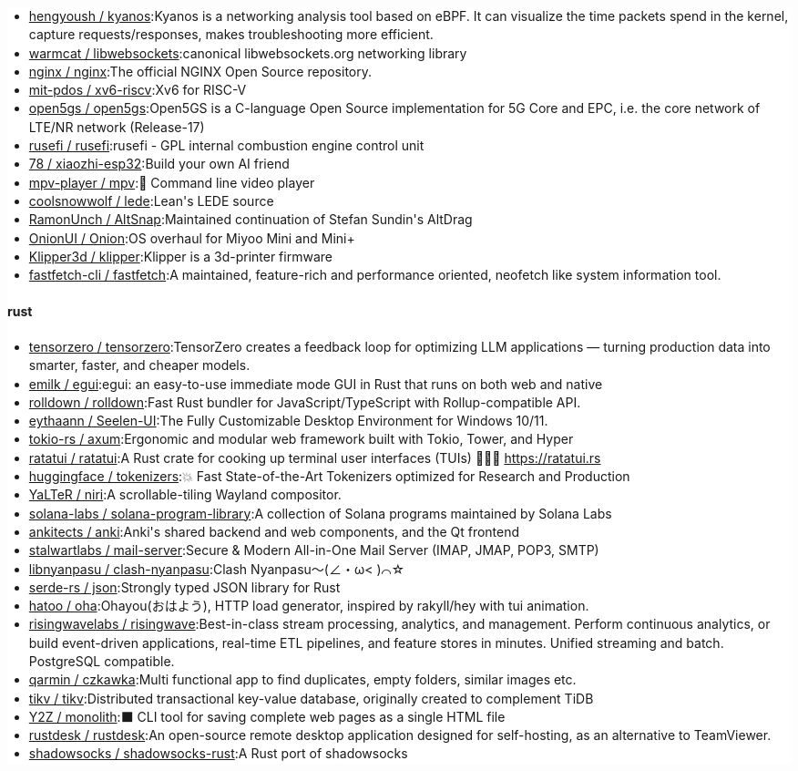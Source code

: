 * [hengyoush / kyanos](https://github.com/hengyoush/kyanos):Kyanos is a networking analysis tool based on eBPF. It can visualize the time packets spend in the kernel, capture requests/responses, makes troubleshooting more efficient.
* [warmcat / libwebsockets](https://github.com/warmcat/libwebsockets):canonical libwebsockets.org networking library
* [nginx / nginx](https://github.com/nginx/nginx):The official NGINX Open Source repository.
* [mit-pdos / xv6-riscv](https://github.com/mit-pdos/xv6-riscv):Xv6 for RISC-V
* [open5gs / open5gs](https://github.com/open5gs/open5gs):Open5GS is a C-language Open Source implementation for 5G Core and EPC, i.e. the core network of LTE/NR network (Release-17)
* [rusefi / rusefi](https://github.com/rusefi/rusefi):rusefi - GPL internal combustion engine control unit
* [78 / xiaozhi-esp32](https://github.com/78/xiaozhi-esp32):Build your own AI friend
* [mpv-player / mpv](https://github.com/mpv-player/mpv):🎥 Command line video player
* [coolsnowwolf / lede](https://github.com/coolsnowwolf/lede):Lean's LEDE source
* [RamonUnch / AltSnap](https://github.com/RamonUnch/AltSnap):Maintained continuation of Stefan Sundin's AltDrag
* [OnionUI / Onion](https://github.com/OnionUI/Onion):OS overhaul for Miyoo Mini and Mini+
* [Klipper3d / klipper](https://github.com/Klipper3d/klipper):Klipper is a 3d-printer firmware
* [fastfetch-cli / fastfetch](https://github.com/fastfetch-cli/fastfetch):A maintained, feature-rich and performance oriented, neofetch like system information tool.

#### rust
* [tensorzero / tensorzero](https://github.com/tensorzero/tensorzero):TensorZero creates a feedback loop for optimizing LLM applications — turning production data into smarter, faster, and cheaper models.
* [emilk / egui](https://github.com/emilk/egui):egui: an easy-to-use immediate mode GUI in Rust that runs on both web and native
* [rolldown / rolldown](https://github.com/rolldown/rolldown):Fast Rust bundler for JavaScript/TypeScript with Rollup-compatible API.
* [eythaann / Seelen-UI](https://github.com/eythaann/Seelen-UI):The Fully Customizable Desktop Environment for Windows 10/11.
* [tokio-rs / axum](https://github.com/tokio-rs/axum):Ergonomic and modular web framework built with Tokio, Tower, and Hyper
* [ratatui / ratatui](https://github.com/ratatui/ratatui):A Rust crate for cooking up terminal user interfaces (TUIs) 👨‍🍳🐀 https://ratatui.rs
* [huggingface / tokenizers](https://github.com/huggingface/tokenizers):💥 Fast State-of-the-Art Tokenizers optimized for Research and Production
* [YaLTeR / niri](https://github.com/YaLTeR/niri):A scrollable-tiling Wayland compositor.
* [solana-labs / solana-program-library](https://github.com/solana-labs/solana-program-library):A collection of Solana programs maintained by Solana Labs
* [ankitects / anki](https://github.com/ankitects/anki):Anki's shared backend and web components, and the Qt frontend
* [stalwartlabs / mail-server](https://github.com/stalwartlabs/mail-server):Secure & Modern All-in-One Mail Server (IMAP, JMAP, POP3, SMTP)
* [libnyanpasu / clash-nyanpasu](https://github.com/libnyanpasu/clash-nyanpasu):Clash Nyanpasu～(∠・ω< )⌒☆
* [serde-rs / json](https://github.com/serde-rs/json):Strongly typed JSON library for Rust
* [hatoo / oha](https://github.com/hatoo/oha):Ohayou(おはよう), HTTP load generator, inspired by rakyll/hey with tui animation.
* [risingwavelabs / risingwave](https://github.com/risingwavelabs/risingwave):Best-in-class stream processing, analytics, and management. Perform continuous analytics, or build event-driven applications, real-time ETL pipelines, and feature stores in minutes. Unified streaming and batch. PostgreSQL compatible.
* [qarmin / czkawka](https://github.com/qarmin/czkawka):Multi functional app to find duplicates, empty folders, similar images etc.
* [tikv / tikv](https://github.com/tikv/tikv):Distributed transactional key-value database, originally created to complement TiDB
* [Y2Z / monolith](https://github.com/Y2Z/monolith):⬛️ CLI tool for saving complete web pages as a single HTML file
* [rustdesk / rustdesk](https://github.com/rustdesk/rustdesk):An open-source remote desktop application designed for self-hosting, as an alternative to TeamViewer.
* [shadowsocks / shadowsocks-rust](https://github.com/shadowsocks/shadowsocks-rust):A Rust port of shadowsocks